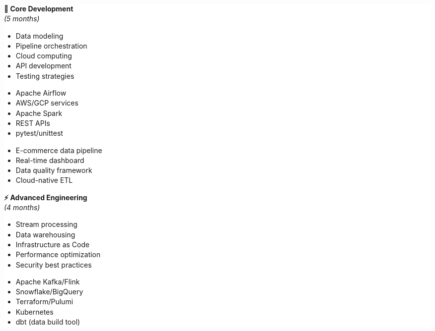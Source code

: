 **🚀 Core Development**
<br>*(5 months)*

</td>
<td>

- Data modeling
- Pipeline orchestration
- Cloud computing
- API development
- Testing strategies

</td>
<td>

- Apache Airflow
- AWS/GCP services
- Apache Spark
- REST APIs
- pytest/unittest

</td>
<td>

- E-commerce data pipeline
- Real-time dashboard
- Data quality framework
- Cloud-native ETL

</td>
</tr>
<tr>
<td>

**⚡ Advanced Engineering**
<br>*(4 months)*

</td>
<td>

- Stream processing
- Data warehousing
- Infrastructure as Code
- Performance optimization
- Security best practices

</td>
<td>

- Apache Kafka/Flink
- Snowflake/BigQuery
- Terraform/Pulumi
- Kubernetes
- dbt (data build tool)

</td>
<td>
